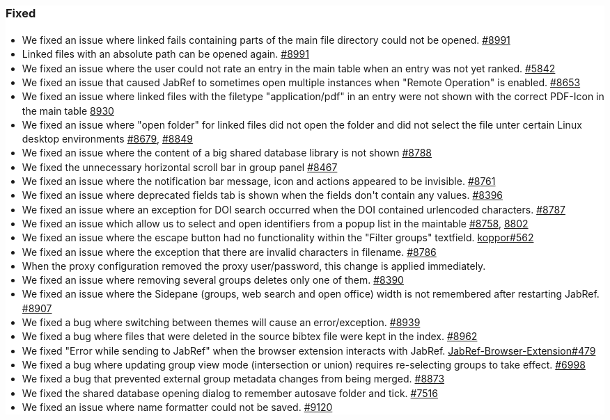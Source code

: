 ### Fixed

- We fixed an issue where linked fails containing parts of the main file directory could not be opened. [#8991](https://github.com/JabRef/jabref/issues/8991)
- Linked files with an absolute path can be opened again. [#8991](https://github.com/JabRef/jabref/issues/8991)
- We fixed an issue where the user could not rate an entry in the main table when an entry was not yet ranked. [#5842](https://github.com/JabRef/jabref/issues/5842)
- We fixed an issue that caused JabRef to sometimes open multiple instances when "Remote Operation" is enabled. [#8653](https://github.com/JabRef/jabref/issues/8653)
- We fixed an issue where linked files with the filetype "application/pdf" in an entry were not shown with the correct PDF-Icon in the main table [8930](https://github.com/JabRef/jabref/issues/8930)
- We fixed an issue where "open folder" for linked files did not open the folder and did not select the file unter certain Linux desktop environments [#8679](https://github.com/JabRef/jabref/issues/8679), [#8849](https://github.com/JabRef/jabref/issues/8849)
- We fixed an issue where the content of a big shared database library is not shown [#8788](https://github.com/JabRef/jabref/issues/8788)
- We fixed the unnecessary horizontal scroll bar in group panel [#8467](https://github.com/JabRef/jabref/issues/8467)
- We fixed an issue where the notification bar message, icon and actions appeared to be invisible. [#8761](https://github.com/JabRef/jabref/issues/8761)
- We fixed an issue where deprecated fields tab is shown when the fields don't contain any values. [#8396](https://github.com/JabRef/jabref/issues/8396)
- We fixed an issue where an exception for DOI search occurred when the DOI contained urlencoded characters. [#8787](https://github.com/JabRef/jabref/issues/8787)
- We fixed an issue which allow us to select and open identifiers from a popup list in the maintable [#8758](https://github.com/JabRef/jabref/issues/8758), [8802](https://github.com/JabRef/jabref/issues/8802)
- We fixed an issue where the escape button had no functionality within the "Filter groups" textfield. [koppor#562](https://github.com/koppor/jabref/issues/562)
- We fixed an issue where the exception that there are invalid characters in filename. [#8786](https://github.com/JabRef/jabref/issues/8786)
- When the proxy configuration removed the proxy user/password, this change is applied immediately.
- We fixed an issue where removing several groups deletes only one of them. [#8390](https://github.com/JabRef/jabref/issues/8390)
- We fixed an issue where the Sidepane (groups, web search and open office) width is not remembered after restarting JabRef. [#8907](https://github.com/JabRef/jabref/issues/8907)
- We fixed a bug where switching between themes will cause an error/exception. [#8939](https://github.com/JabRef/jabref/pull/8939)
- We fixed a bug where files that were deleted in the source bibtex file were kept in the index. [#8962](https://github.com/JabRef/jabref/pull/8962)
- We fixed "Error while sending to JabRef" when the browser extension interacts with JabRef. [JabRef-Browser-Extension#479](https://github.com/JabRef/JabRef-Browser-Extension/issues/479)
- We fixed a bug where updating group view mode (intersection or union) requires re-selecting groups to take effect. [#6998](https://github.com/JabRef/jabref/issues/6998)
- We fixed a bug that prevented external group metadata changes from being merged. [#8873](https://github.com/JabRef/jabref/issues/8873)
- We fixed the shared database opening dialog to remember autosave folder and tick. [#7516](https://github.com/JabRef/jabref/issues/7516)
- We fixed an issue where name formatter could not be saved. [#9120](https://github.com/JabRef/jabref/issues/9120)
